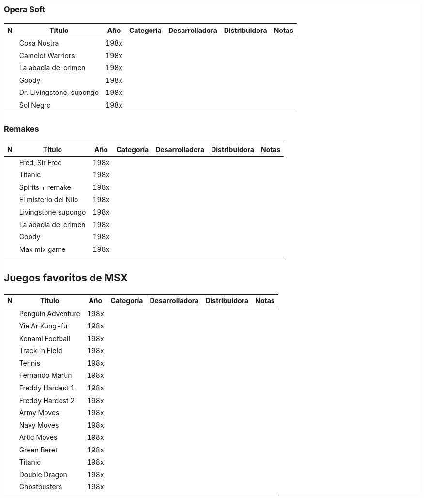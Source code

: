 ### Opera Soft

| N   | Título                                  | Año  | Categoría      | Desarrolladora        | Distribuidora         | Notas                 |
|-----|-----------------------------------------|------|----------------|-----------------------|-----------------------|-----------------------|
|     | Cosa Nostra                             | 198x |                |                       |                       |                       |
|     | Camelot Warriors                        | 198x |                |                       |                       |                       |
|     | La abadía del crimen                    | 198x |                |                       |                       |                       |
|     | Goody                                   | 198x |                |                       |                       |                       |
|     | Dr. Livingstone, supongo                | 198x |                |                       |                       |                       |
|     | Sol Negro                               | 198x |                |                       |                       |                       |

### Remakes

| N   | Título                                  | Año  | Categoría      | Desarrolladora        | Distribuidora         | Notas                 |
|-----|-----------------------------------------|------|----------------|-----------------------|-----------------------|-----------------------|
|     | Fred, Sir Fred                          | 198x |                |                       |                       |                       |
|     | Titanic                                 | 198x |                |                       |                       |                       |
|     | Spirits + remake                        | 198x |                |                       |                       |                       |
|     | El misterio del Nilo                    | 198x |                |                       |                       |                       |
|     | Livingstone supongo                     | 198x |                |                       |                       |                       |
|     | La abadía del crimen                    | 198x |                |                       |                       |                       |
|     | Goody                                   | 198x |                |                       |                       |                       |
|     | Max mix game                            | 198x |                |                       |                       |                       |


Juegos favoritos de MSX
------

| N   | Título                                  | Año  | Categoría      | Desarrolladora        | Distribuidora         | Notas                 |
|-----|-----------------------------------------|------|----------------|-----------------------|-----------------------|-----------------------|
|     | Penguin Adventure                       | 198x |                |                       |                       |                       |
|     | Yie Ar Kung-fu                          | 198x |                |                       |                       |                       |
|     | Konami Football                         | 198x |                |                       |                       |                       |
|     | Track 'n Field                          | 198x |                |                       |                       |                       |
|     | Tennis                                  | 198x |                |                       |                       |                       |
|     | Fernando Martín                         | 198x |                |                       |                       |                       |
|     | Freddy Hardest 1                        | 198x |                |                       |                       |                       |
|     | Freddy Hardest 2                        | 198x |                |                       |                       |                       |
|     | Army Moves                              | 198x |                |                       |                       |                       |
|     | Navy Moves                              | 198x |                |                       |                       |                       |
|     | Artic Moves                             | 198x |                |                       |                       |                       |
|     | Green Beret                             | 198x |                |                       |                       |                       |
|     | Titanic                                 | 198x |                |                       |                       |                       |
|     | Double Dragon                           | 198x |                |                       |                       |                       |
|     | Ghostbusters                            | 198x |                |                       |                       |                       |